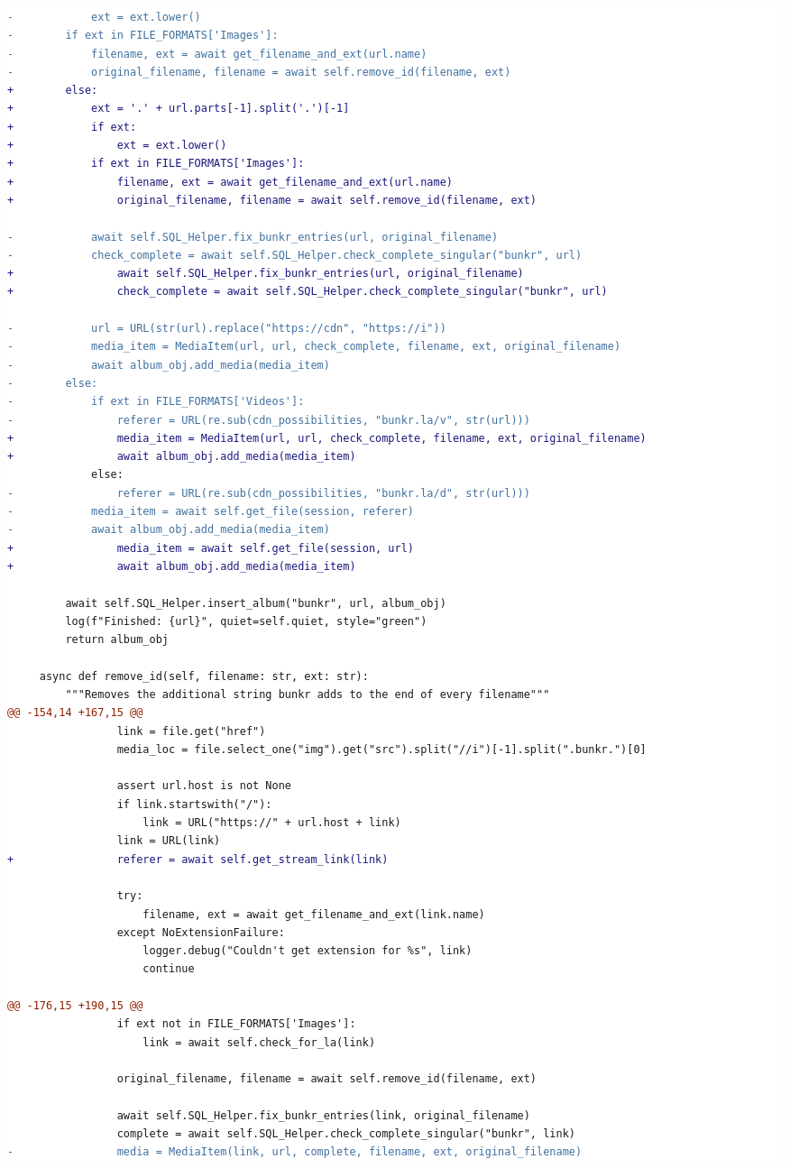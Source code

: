 ```diff
-            ext = ext.lower()
-        if ext in FILE_FORMATS['Images']:
-            filename, ext = await get_filename_and_ext(url.name)
-            original_filename, filename = await self.remove_id(filename, ext)
+        else:
+            ext = '.' + url.parts[-1].split('.')[-1]
+            if ext:
+                ext = ext.lower()
+            if ext in FILE_FORMATS['Images']:
+                filename, ext = await get_filename_and_ext(url.name)
+                original_filename, filename = await self.remove_id(filename, ext)
 
-            await self.SQL_Helper.fix_bunkr_entries(url, original_filename)
-            check_complete = await self.SQL_Helper.check_complete_singular("bunkr", url)
+                await self.SQL_Helper.fix_bunkr_entries(url, original_filename)
+                check_complete = await self.SQL_Helper.check_complete_singular("bunkr", url)
 
-            url = URL(str(url).replace("https://cdn", "https://i"))
-            media_item = MediaItem(url, url, check_complete, filename, ext, original_filename)
-            await album_obj.add_media(media_item)
-        else:
-            if ext in FILE_FORMATS['Videos']:
-                referer = URL(re.sub(cdn_possibilities, "bunkr.la/v", str(url)))
+                media_item = MediaItem(url, url, check_complete, filename, ext, original_filename)
+                await album_obj.add_media(media_item)
             else:
-                referer = URL(re.sub(cdn_possibilities, "bunkr.la/d", str(url)))
-            media_item = await self.get_file(session, referer)
-            await album_obj.add_media(media_item)
+                media_item = await self.get_file(session, url)
+                await album_obj.add_media(media_item)
 
         await self.SQL_Helper.insert_album("bunkr", url, album_obj)
         log(f"Finished: {url}", quiet=self.quiet, style="green")
         return album_obj
 
     async def remove_id(self, filename: str, ext: str):
         """Removes the additional string bunkr adds to the end of every filename"""
@@ -154,14 +167,15 @@
                 link = file.get("href")
                 media_loc = file.select_one("img").get("src").split("//i")[-1].split(".bunkr.")[0]
 
                 assert url.host is not None
                 if link.startswith("/"):
                     link = URL("https://" + url.host + link)
                 link = URL(link)
+                referer = await self.get_stream_link(link)
 
                 try:
                     filename, ext = await get_filename_and_ext(link.name)
                 except NoExtensionFailure:
                     logger.debug("Couldn't get extension for %s", link)
                     continue
 
@@ -176,15 +190,15 @@
                 if ext not in FILE_FORMATS['Images']:
                     link = await self.check_for_la(link)
 
                 original_filename, filename = await self.remove_id(filename, ext)
 
                 await self.SQL_Helper.fix_bunkr_entries(link, original_filename)
                 complete = await self.SQL_Helper.check_complete_singular("bunkr", link)
-                media = MediaItem(link, url, complete, filename, ext, original_filename)
```